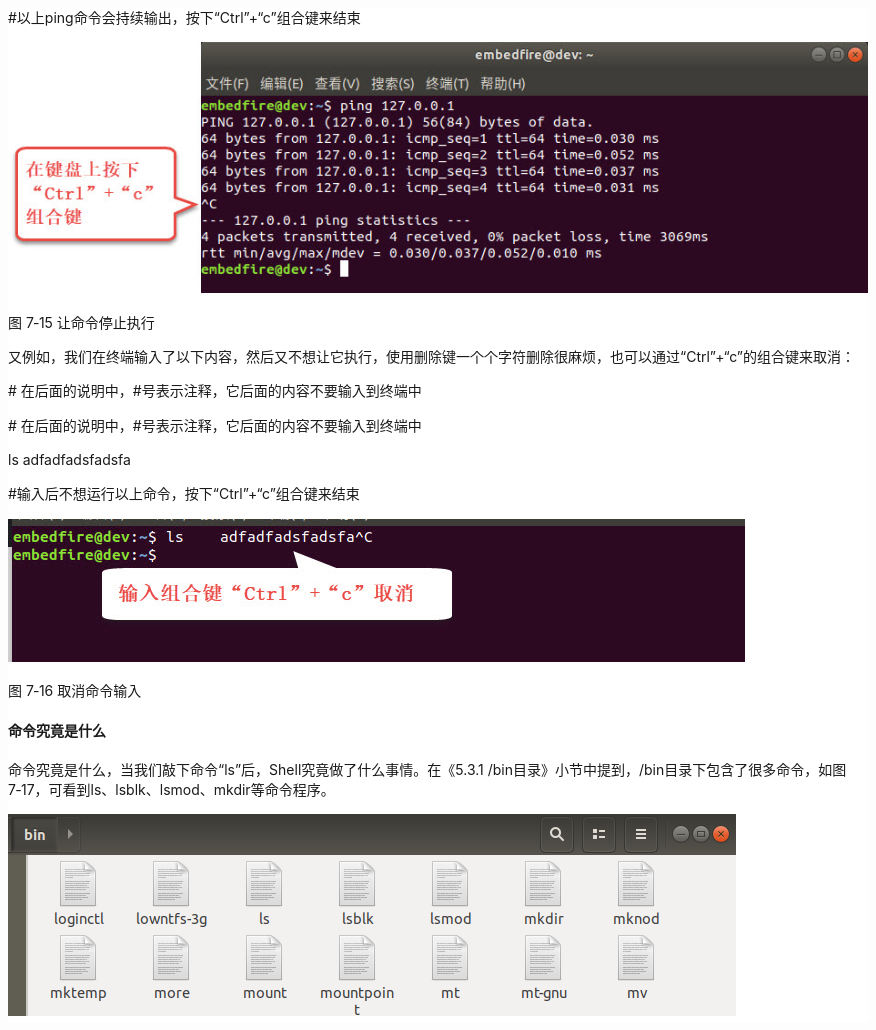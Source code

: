 \#以上ping命令会持续输出，按下“Ctrl”+“c”组合键来结束

![](media/2cc90e6f7cae1366f221aa62e2ae7d01.jpg)

图 7‑15 让命令停止执行

又例如，我们在终端输入了以下内容，然后又不想让它执行，使用删除键一个个字符删除很麻烦，也可以通过“Ctrl”+“c”的组合键来取消：

\# 在后面的说明中，\#号表示注释，它后面的内容不要输入到终端中

\# 在后面的说明中，\#号表示注释，它后面的内容不要输入到终端中

ls adfadfadsfadsfa

\#输入后不想运行以上命令，按下“Ctrl”+“c”组合键来结束

![](media/e833714559d72d85d4b85b04602e66c1.jpg)

图 7‑16 取消命令输入

#### 命令究竟是什么

命令究竟是什么，当我们敲下命令“ls”后，Shell究竟做了什么事情。在《5.3.1
/bin目录》小节中提到，/bin目录下包含了很多命令，如图
7‑17，可看到ls、lsblk、lsmod、mkdir等命令程序。

![](media/53006f6b1d2cafd87de4b65baeb41dd8.png)
